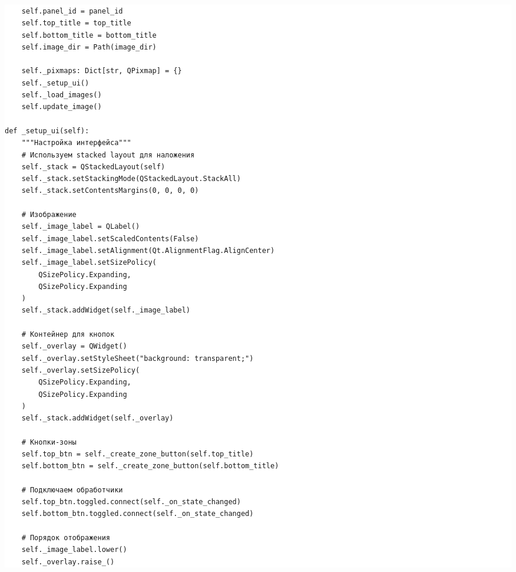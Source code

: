         self.panel_id = panel_id
        self.top_title = top_title
        self.bottom_title = bottom_title
        self.image_dir = Path(image_dir)
        
        self._pixmaps: Dict[str, QPixmap] = {}
        self._setup_ui()
        self._load_images()
        self.update_image()
    
    def _setup_ui(self):
        """Настройка интерфейса"""
        # Используем stacked layout для наложения
        self._stack = QStackedLayout(self)
        self._stack.setStackingMode(QStackedLayout.StackAll)
        self._stack.setContentsMargins(0, 0, 0, 0)
        
        # Изображение
        self._image_label = QLabel()
        self._image_label.setScaledContents(False)
        self._image_label.setAlignment(Qt.AlignmentFlag.AlignCenter)
        self._image_label.setSizePolicy(
            QSizePolicy.Expanding, 
            QSizePolicy.Expanding
        )
        self._stack.addWidget(self._image_label)
        
        # Контейнер для кнопок
        self._overlay = QWidget()
        self._overlay.setStyleSheet("background: transparent;")
        self._overlay.setSizePolicy(
            QSizePolicy.Expanding,
            QSizePolicy.Expanding
        )
        self._stack.addWidget(self._overlay)
        
        # Кнопки-зоны
        self.top_btn = self._create_zone_button(self.top_title)
        self.bottom_btn = self._create_zone_button(self.bottom_title)
        
        # Подключаем обработчики
        self.top_btn.toggled.connect(self._on_state_changed)
        self.bottom_btn.toggled.connect(self._on_state_changed)
        
        # Порядок отображения
        self._image_label.lower()
        self._overlay.raise_()
    